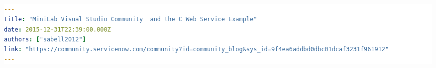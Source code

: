 ```yaml
---
title: "MiniLab Visual Studio Community  and the C Web Service Example"
date: 2015-12-31T22:39:00.000Z
authors: ["sabell2012"]
link: "https://community.servicenow.com/community?id=community_blog&sys_id=9f4ea6addbd0dbc01dcaf3231f961912"
---
```
